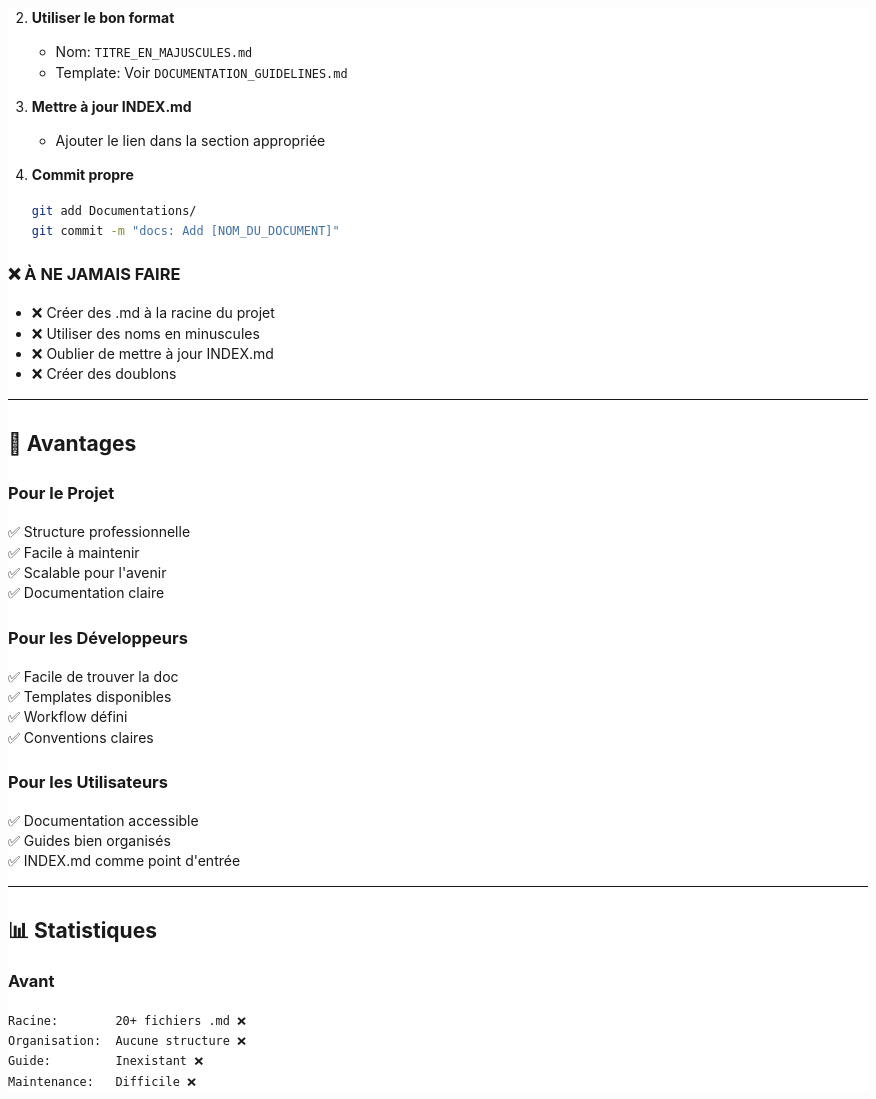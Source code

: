 2. **Utiliser le bon format**
   - Nom: `TITRE_EN_MAJUSCULES.md`
   - Template: Voir `DOCUMENTATION_GUIDELINES.md`

3. **Mettre à jour INDEX.md**
   - Ajouter le lien dans la section appropriée

4. **Commit propre**
   ```bash
   git add Documentations/
   git commit -m "docs: Add [NOM_DU_DOCUMENT]"
   ```

### ❌ À NE JAMAIS FAIRE

- ❌ Créer des .md à la racine du projet
- ❌ Utiliser des noms en minuscules
- ❌ Oublier de mettre à jour INDEX.md
- ❌ Créer des doublons

---

## 🎯 Avantages

### Pour le Projet
✅ Structure professionnelle  
✅ Facile à maintenir  
✅ Scalable pour l'avenir  
✅ Documentation claire  

### Pour les Développeurs
✅ Facile de trouver la doc  
✅ Templates disponibles  
✅ Workflow défini  
✅ Conventions claires  

### Pour les Utilisateurs
✅ Documentation accessible  
✅ Guides bien organisés  
✅ INDEX.md comme point d'entrée  

---

## 📊 Statistiques

### Avant
```
Racine:        20+ fichiers .md ❌
Organisation:  Aucune structure ❌
Guide:         Inexistant ❌
Maintenance:   Difficile ❌
```

